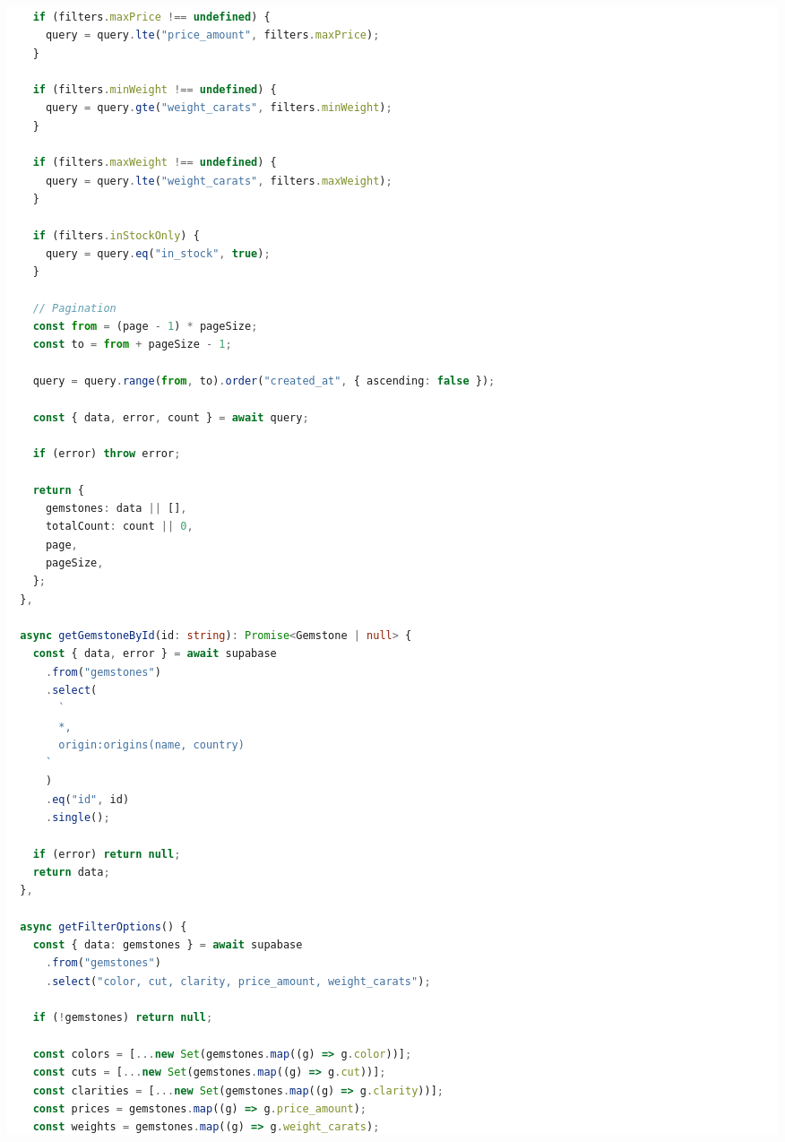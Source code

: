 ```typescript
    if (filters.maxPrice !== undefined) {
      query = query.lte("price_amount", filters.maxPrice);
    }

    if (filters.minWeight !== undefined) {
      query = query.gte("weight_carats", filters.minWeight);
    }

    if (filters.maxWeight !== undefined) {
      query = query.lte("weight_carats", filters.maxWeight);
    }

    if (filters.inStockOnly) {
      query = query.eq("in_stock", true);
    }

    // Pagination
    const from = (page - 1) * pageSize;
    const to = from + pageSize - 1;

    query = query.range(from, to).order("created_at", { ascending: false });

    const { data, error, count } = await query;

    if (error) throw error;

    return {
      gemstones: data || [],
      totalCount: count || 0,
      page,
      pageSize,
    };
  },

  async getGemstoneById(id: string): Promise<Gemstone | null> {
    const { data, error } = await supabase
      .from("gemstones")
      .select(
        `
        *,
        origin:origins(name, country)
      `
      )
      .eq("id", id)
      .single();

    if (error) return null;
    return data;
  },

  async getFilterOptions() {
    const { data: gemstones } = await supabase
      .from("gemstones")
      .select("color, cut, clarity, price_amount, weight_carats");

    if (!gemstones) return null;

    const colors = [...new Set(gemstones.map((g) => g.color))];
    const cuts = [...new Set(gemstones.map((g) => g.cut))];
    const clarities = [...new Set(gemstones.map((g) => g.clarity))];
    const prices = gemstones.map((g) => g.price_amount);
    const weights = gemstones.map((g) => g.weight_carats);

```